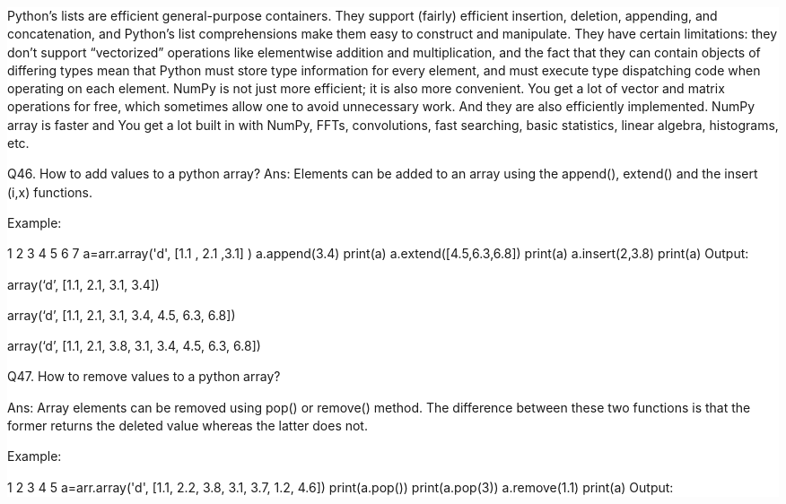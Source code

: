 Python’s lists are efficient general-purpose containers. They support (fairly) efficient insertion, deletion, appending, and concatenation, and Python’s list comprehensions make them easy to construct and manipulate.
They have certain limitations: they don’t support “vectorized” operations like elementwise addition and multiplication, and the fact that they can contain objects of differing types mean that Python must store type information for every element, and must execute type dispatching code when operating on each element.
NumPy is not just more efficient; it is also more convenient. You get a lot of vector and matrix operations for free, which sometimes allow one to avoid unnecessary work. And they are also efficiently implemented.
NumPy array is faster and You get a lot built in with NumPy, FFTs, convolutions, fast searching, basic statistics, linear algebra, histograms, etc. 

Q46. How to add values to a python array?
Ans: Elements can be added to an array using the append(), extend() and the insert (i,x) functions.

Example:

1
2
3
4
5
6
7
a=arr.array('d', [1.1 , 2.1 ,3.1] )
a.append(3.4)
print(a)
a.extend([4.5,6.3,6.8])
print(a)
a.insert(2,3.8)
print(a)
Output:

array(‘d’, [1.1, 2.1, 3.1, 3.4])

array(‘d’, [1.1, 2.1, 3.1, 3.4, 4.5, 6.3, 6.8])

array(‘d’, [1.1, 2.1, 3.8, 3.1, 3.4, 4.5, 6.3, 6.8])

Q47. How to remove values to a python array?

Ans: Array elements can be removed using pop() or remove() method. The difference between these two functions is that the former returns the deleted value whereas the latter does not.

Example:

1
2
3
4
5
a=arr.array('d', [1.1, 2.2, 3.8, 3.1, 3.7, 1.2, 4.6])
print(a.pop())
print(a.pop(3))
a.remove(1.1)
print(a)
Output:
